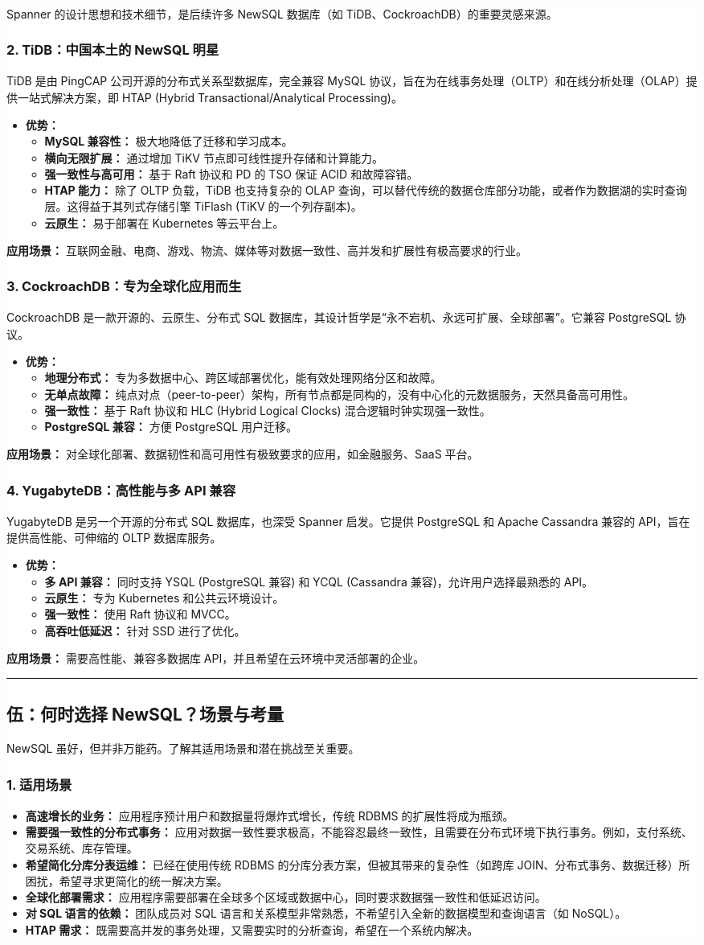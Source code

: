 Spanner 的设计思想和技术细节，是后续许多 NewSQL 数据库（如 TiDB、CockroachDB）的重要灵感来源。

### 2. TiDB：中国本土的 NewSQL 明星

TiDB 是由 PingCAP 公司开源的分布式关系型数据库，完全兼容 MySQL 协议，旨在为在线事务处理（OLTP）和在线分析处理（OLAP）提供一站式解决方案，即 HTAP (Hybrid Transactional/Analytical Processing)。

*   **优势：**
    *   **MySQL 兼容性：** 极大地降低了迁移和学习成本。
    *   **横向无限扩展：** 通过增加 TiKV 节点即可线性提升存储和计算能力。
    *   **强一致性与高可用：** 基于 Raft 协议和 PD 的 TSO 保证 ACID 和故障容错。
    *   **HTAP 能力：** 除了 OLTP 负载，TiDB 也支持复杂的 OLAP 查询，可以替代传统的数据仓库部分功能，或者作为数据湖的实时查询层。这得益于其列式存储引擎 TiFlash (TiKV 的一个列存副本)。
    *   **云原生：** 易于部署在 Kubernetes 等云平台上。

**应用场景：** 互联网金融、电商、游戏、物流、媒体等对数据一致性、高并发和扩展性有极高要求的行业。

### 3. CockroachDB：专为全球化应用而生

CockroachDB 是一款开源的、云原生、分布式 SQL 数据库，其设计哲学是“永不宕机、永远可扩展、全球部署”。它兼容 PostgreSQL 协议。

*   **优势：**
    *   **地理分布式：** 专为多数据中心、跨区域部署优化，能有效处理网络分区和故障。
    *   **无单点故障：** 纯点对点（peer-to-peer）架构，所有节点都是同构的，没有中心化的元数据服务，天然具备高可用性。
    *   **强一致性：** 基于 Raft 协议和 HLC (Hybrid Logical Clocks) 混合逻辑时钟实现强一致性。
    *   **PostgreSQL 兼容：** 方便 PostgreSQL 用户迁移。

**应用场景：** 对全球化部署、数据韧性和高可用性有极致要求的应用，如金融服务、SaaS 平台。

### 4. YugabyteDB：高性能与多 API 兼容

YugabyteDB 是另一个开源的分布式 SQL 数据库，也深受 Spanner 启发。它提供 PostgreSQL 和 Apache Cassandra 兼容的 API，旨在提供高性能、可伸缩的 OLTP 数据库服务。

*   **优势：**
    *   **多 API 兼容：** 同时支持 YSQL (PostgreSQL 兼容) 和 YCQL (Cassandra 兼容)，允许用户选择最熟悉的 API。
    *   **云原生：** 专为 Kubernetes 和公共云环境设计。
    *   **强一致性：** 使用 Raft 协议和 MVCC。
    *   **高吞吐低延迟：** 针对 SSD 进行了优化。

**应用场景：** 需要高性能、兼容多数据库 API，并且希望在云环境中灵活部署的企业。

---

## 伍：何时选择 NewSQL？场景与考量

NewSQL 虽好，但并非万能药。了解其适用场景和潜在挑战至关重要。

### 1. 适用场景

*   **高速增长的业务：** 应用程序预计用户和数据量将爆炸式增长，传统 RDBMS 的扩展性将成为瓶颈。
*   **需要强一致性的分布式事务：** 应用对数据一致性要求极高，不能容忍最终一致性，且需要在分布式环境下执行事务。例如，支付系统、交易系统、库存管理。
*   **希望简化分库分表运维：** 已经在使用传统 RDBMS 的分库分表方案，但被其带来的复杂性（如跨库 JOIN、分布式事务、数据迁移）所困扰，希望寻求更简化的统一解决方案。
*   **全球化部署需求：** 应用程序需要部署在全球多个区域或数据中心，同时要求数据强一致性和低延迟访问。
*   **对 SQL 语言的依赖：** 团队成员对 SQL 语言和关系模型非常熟悉，不希望引入全新的数据模型和查询语言（如 NoSQL）。
*   **HTAP 需求：** 既需要高并发的事务处理，又需要实时的分析查询，希望在一个系统内解决。
